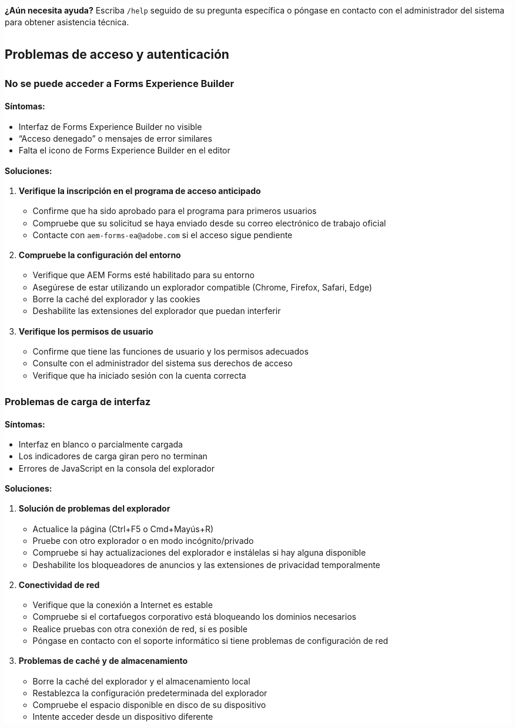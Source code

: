 
**¿Aún necesita ayuda?** Escriba `/help` seguido de su pregunta específica o póngase en contacto con el administrador del sistema para obtener asistencia técnica.

## Problemas de acceso y autenticación

### No se puede acceder a Forms Experience Builder

**Síntomas:**

- Interfaz de Forms Experience Builder no visible
- “Acceso denegado” o mensajes de error similares
- Falta el icono de Forms Experience Builder en el editor

**Soluciones:**

1. **Verifique la inscripción en el programa de acceso anticipado**
   - Confirme que ha sido aprobado para el programa para primeros usuarios
   - Compruebe que su solicitud se haya enviado desde su correo electrónico de trabajo oficial
   - Contacte con `aem-forms-ea@adobe.com` si el acceso sigue pendiente

2. **Compruebe la configuración del entorno**
   - Verifique que AEM Forms esté habilitado para su entorno
   - Asegúrese de estar utilizando un explorador compatible (Chrome, Firefox, Safari, Edge)
   - Borre la caché del explorador y las cookies
   - Deshabilite las extensiones del explorador que puedan interferir

3. **Verifique los permisos de usuario**
   - Confirme que tiene las funciones de usuario y los permisos adecuados
   - Consulte con el administrador del sistema sus derechos de acceso
   - Verifique que ha iniciado sesión con la cuenta correcta

### Problemas de carga de interfaz

**Síntomas:**

- Interfaz en blanco o parcialmente cargada
- Los indicadores de carga giran pero no terminan
- Errores de JavaScript en la consola del explorador

**Soluciones:**

1. **Solución de problemas del explorador**
   - Actualice la página (Ctrl+F5 o Cmd+Mayús+R)
   - Pruebe con otro explorador o en modo incógnito/privado
   - Compruebe si hay actualizaciones del explorador e instálelas si hay alguna disponible
   - Deshabilite los bloqueadores de anuncios y las extensiones de privacidad temporalmente

2. **Conectividad de red**
   - Verifique que la conexión a Internet es estable
   - Compruebe si el cortafuegos corporativo está bloqueando los dominios necesarios
   - Realice pruebas con otra conexión de red, si es posible
   - Póngase en contacto con el soporte informático si tiene problemas de configuración de red

3. **Problemas de caché y de almacenamiento**
   - Borre la caché del explorador y el almacenamiento local
   - Restablezca la configuración predeterminada del explorador
   - Compruebe el espacio disponible en disco de su dispositivo
   - Intente acceder desde un dispositivo diferente
